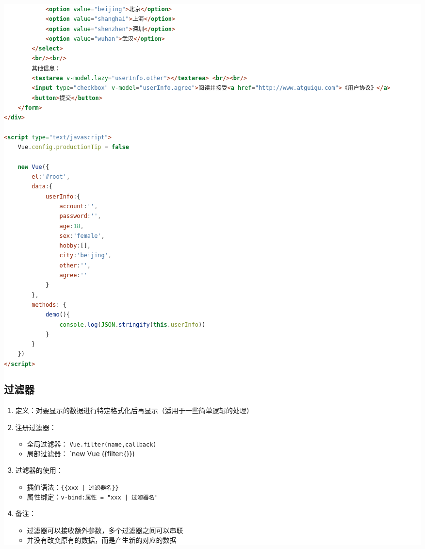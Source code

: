 ```html
            <option value="beijing">北京</option>
            <option value="shanghai">上海</option>
            <option value="shenzhen">深圳</option>
            <option value="wuhan">武汉</option>
        </select>
        <br/><br/>
        其他信息：
        <textarea v-model.lazy="userInfo.other"></textarea> <br/><br/>
        <input type="checkbox" v-model="userInfo.agree">阅读并接受<a href="http://www.atguigu.com">《用户协议》</a>
        <button>提交</button>
    </form>
</div>

<script type="text/javascript">
    Vue.config.productionTip = false

    new Vue({
        el:'#root',
        data:{
            userInfo:{
                account:'',
                password:'',
                age:18,
                sex:'female',
                hobby:[],
                city:'beijing',
                other:'',
                agree:''
            }
        },
        methods: {
            demo(){
                console.log(JSON.stringify(this.userInfo))
            }
        }
    })
</script>
```

## 过滤器
1. 定义：对要显示的数据进行特定格式化后再显示（适用于一些简单逻辑的处理）
2. 注册过滤器：
	- 全局过滤器： `Vue.filter(name,callback)`
	- 局部过滤器： `new Vue ({filter:{}})

3. 过滤器的使用：
	- 插值语法：`{{xxx | 过滤器名}}`
	- 属性绑定：`v-bind:属性 = "xxx | 过滤器名"` 

4. 备注：
	- 过滤器可以接收额外参数，多个过滤器之间可以串联
	- 并没有改变原有的数据，而是产生新的对应的数据
